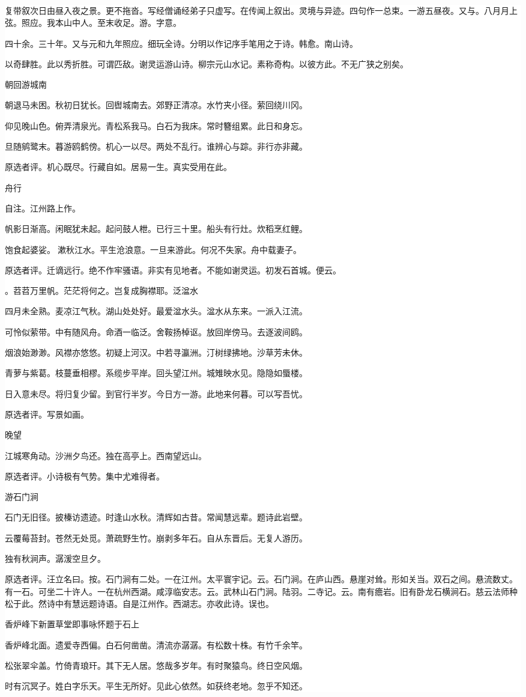 复带叙次日由昼入夜之景。更不拖沓。写经僧诵经弟子只虚写。在传闻上叙出。灵境与异迹。四句作一总束。一游五昼夜。又与。八月月上弦。照应。我本山中人。至末收足。游。字意。  

四十余。三十年。又与元和九年照应。细玩全诗。分明以作记序手笔用之于诗。韩愈。南山诗。  

以奇肆胜。此以秀折胜。可谓匹敌。谢灵运游山诗。柳宗元山水记。素称奇构。以彼方此。不无广狭之别矣。  

朝回游城南  

朝退马未困。秋初日犹长。回辔城南去。郊野正清凉。水竹夹小径。萦回绕川冈。  

仰见晚山色。俯弄清泉光。青松系我马。白石为我床。常时簪组累。此日和身忘。  

旦随鹓鹭末。暮游鸥鹤傍。机心一以尽。两处不乱行。谁辨心与踪。非行亦非藏。  

原选者评。机心既尽。行藏自如。居易一生。真实受用在此。  

舟行  

自注。江州路上作。  

帆影日渐高。闲眠犹未起。起问鼓人枻。已行三十里。船头有行灶。炊稻烹红鲤。  

饱食起婆娑。 漱秋江水。平生沧浪意。一旦来游此。何况不失家。舟中载妻子。  

原选者评。迁谪远行。绝不作牢骚语。非实有见地者。不能如谢灵运。初发石首城。便云。  

。苕苕万里帆。茫茫将何之。岂复成胸襟耶。泛湓水  

四月未全熟。麦凉江气秋。湖山处处好。最爱湓水头。湓水从东来。一派入江流。  

可怜似萦带。中有随风舟。命酒一临泛。舍鞍扬棹讴。放回岸傍马。去逐波间鸥。  

烟浪始渺渺。风襟亦悠悠。初疑上河汉。中若寻瀛洲。汀树绿拂地。沙草芳未休。  

青萝与紫葛。枝蔓垂相樛。系缆步平岸。回头望江州。城雉映水见。隐隐如蜃楼。  

日入意未尽。将归复少留。到官行半岁。今日方一游。此地来何暮。可以写吾忧。  

原选者评。写景如画。  

晚望  

江城寒角动。沙洲夕鸟还。独在高亭上。西南望远山。  

原选者评。小诗极有气势。集中尤难得者。  

游石门涧  

石门无旧径。披榛访遗迹。时逢山水秋。清辉如古昔。常闻慧远辈。题诗此岩壁。  

云覆莓苔封。苍然无处觅。萧疏野生竹。崩剥多年石。自从东晋后。无复人游历。  

独有秋涧声。潺湲空旦夕。  

原选者评。汪立名曰。按。石门涧有二处。一在江州。太平寰宇记。云。石门涧。在庐山西。悬崖对耸。形如关当。双石之间。悬流数丈。有一石。可坐二十许人。一在杭州西湖。咸淳临安志。云。武林山石门涧。陆羽。二寺记。云。南有癚岩。旧有卧龙石横涧石。慈云法师种松于此。然诗中有慧远题诗语。自是江州作。西湖志。亦收此诗。误也。  

香炉峰下新置草堂即事咏怀题于石上  

香炉峰北面。遗爱寺西偏。白石何凿凿。清流亦潺潺。有松数十株。有竹千余竿。  

松张翠伞盖。竹倚青琅玕。其下无人居。悠哉多岁年。有时聚猿鸟。终日空风烟。  

时有沉冥子。姓白字乐天。平生无所好。见此心依然。如获终老地。忽乎不知还。  
